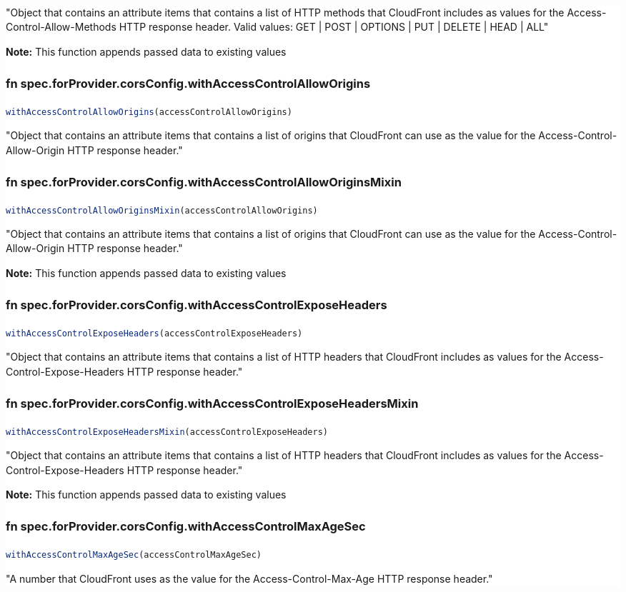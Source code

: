 "Object that contains an attribute items that contains a list of HTTP methods that CloudFront includes as values for the Access-Control-Allow-Methods HTTP response header. Valid values: GET | POST | OPTIONS | PUT | DELETE | HEAD | ALL"

**Note:** This function appends passed data to existing values

### fn spec.forProvider.corsConfig.withAccessControlAllowOrigins

```ts
withAccessControlAllowOrigins(accessControlAllowOrigins)
```

"Object that contains an attribute items that contains a list of origins that CloudFront can use as the value for the Access-Control-Allow-Origin HTTP response header."

### fn spec.forProvider.corsConfig.withAccessControlAllowOriginsMixin

```ts
withAccessControlAllowOriginsMixin(accessControlAllowOrigins)
```

"Object that contains an attribute items that contains a list of origins that CloudFront can use as the value for the Access-Control-Allow-Origin HTTP response header."

**Note:** This function appends passed data to existing values

### fn spec.forProvider.corsConfig.withAccessControlExposeHeaders

```ts
withAccessControlExposeHeaders(accessControlExposeHeaders)
```

"Object that contains an attribute items that contains a list of HTTP headers that CloudFront includes as values for the Access-Control-Expose-Headers HTTP response header."

### fn spec.forProvider.corsConfig.withAccessControlExposeHeadersMixin

```ts
withAccessControlExposeHeadersMixin(accessControlExposeHeaders)
```

"Object that contains an attribute items that contains a list of HTTP headers that CloudFront includes as values for the Access-Control-Expose-Headers HTTP response header."

**Note:** This function appends passed data to existing values

### fn spec.forProvider.corsConfig.withAccessControlMaxAgeSec

```ts
withAccessControlMaxAgeSec(accessControlMaxAgeSec)
```

"A number that CloudFront uses as the value for the Access-Control-Max-Age HTTP response header."
